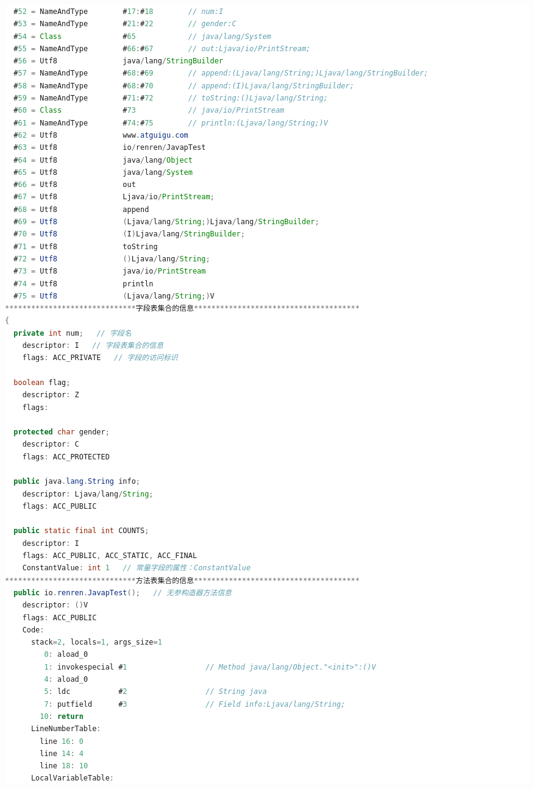 ```java
  #52 = NameAndType        #17:#18        // num:I
  #53 = NameAndType        #21:#22        // gender:C
  #54 = Class              #65            // java/lang/System
  #55 = NameAndType        #66:#67        // out:Ljava/io/PrintStream;
  #56 = Utf8               java/lang/StringBuilder
  #57 = NameAndType        #68:#69        // append:(Ljava/lang/String;)Ljava/lang/StringBuilder;
  #58 = NameAndType        #68:#70        // append:(I)Ljava/lang/StringBuilder;
  #59 = NameAndType        #71:#72        // toString:()Ljava/lang/String;
  #60 = Class              #73            // java/io/PrintStream
  #61 = NameAndType        #74:#75        // println:(Ljava/lang/String;)V
  #62 = Utf8               www.atguigu.com
  #63 = Utf8               io/renren/JavapTest
  #64 = Utf8               java/lang/Object
  #65 = Utf8               java/lang/System
  #66 = Utf8               out
  #67 = Utf8               Ljava/io/PrintStream;
  #68 = Utf8               append
  #69 = Utf8               (Ljava/lang/String;)Ljava/lang/StringBuilder;
  #70 = Utf8               (I)Ljava/lang/StringBuilder;
  #71 = Utf8               toString
  #72 = Utf8               ()Ljava/lang/String;
  #73 = Utf8               java/io/PrintStream
  #74 = Utf8               println
  #75 = Utf8               (Ljava/lang/String;)V
******************************字段表集合的信息**************************************
{
  private int num;   // 字段名
    descriptor: I   // 字段表集合的信息
    flags: ACC_PRIVATE   // 字段的访问标识
 
  boolean flag;
    descriptor: Z
    flags:
 
  protected char gender;
    descriptor: C
    flags: ACC_PROTECTED
 
  public java.lang.String info;
    descriptor: Ljava/lang/String;
    flags: ACC_PUBLIC
 
  public static final int COUNTS;
    descriptor: I
    flags: ACC_PUBLIC, ACC_STATIC, ACC_FINAL
    ConstantValue: int 1   // 常量字段的属性：ConstantValue
******************************方法表集合的信息**************************************
  public io.renren.JavapTest();   // 无参构造器方法信息
    descriptor: ()V
    flags: ACC_PUBLIC
    Code:
      stack=2, locals=1, args_size=1
         0: aload_0
         1: invokespecial #1                  // Method java/lang/Object."<init>":()V
         4: aload_0
         5: ldc           #2                  // String java
         7: putfield      #3                  // Field info:Ljava/lang/String;
        10: return
      LineNumberTable:
        line 16: 0
        line 14: 4
        line 18: 10
      LocalVariableTable:
```